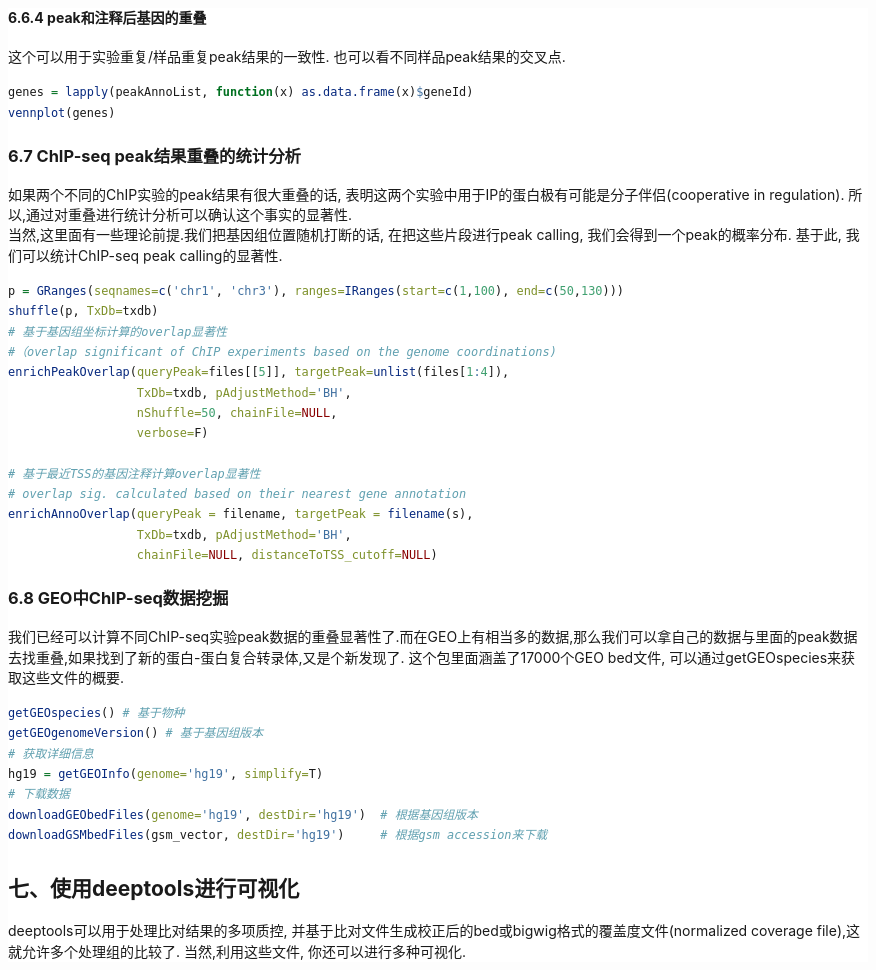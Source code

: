 #### 6.6.4 peak和注释后基因的重叠

这个可以用于实验重复/样品重复peak结果的一致性. 也可以看不同样品peak结果的交叉点.


```r
genes = lapply(peakAnnoList, function(x) as.data.frame(x)$geneId)
vennplot(genes)
```

### 6.7 ChIP-seq peak结果重叠的统计分析
如果两个不同的ChIP实验的peak结果有很大重叠的话, 表明这两个实验中用于IP的蛋白极有可能是分子伴侣(cooperative in regulation). 所以,通过对重叠进行统计分析可以确认这个事实的显著性.  
当然,这里面有一些理论前提.我们把基因组位置随机打断的话, 在把这些片段进行peak calling, 我们会得到一个peak的概率分布. 基于此, 我们可以统计ChIP-seq peak calling的显著性.


```r
p = GRanges(seqnames=c('chr1', 'chr3'), ranges=IRanges(start=c(1,100), end=c(50,130)))
shuffle(p, TxDb=txdb)
# 基于基因组坐标计算的overlap显著性
#（overlap significant of ChIP experiments based on the genome coordinations)
enrichPeakOverlap(queryPeak=files[[5]], targetPeak=unlist(files[1:4]),
				  TxDb=txdb, pAdjustMethod='BH',
				  nShuffle=50, chainFile=NULL,
				  verbose=F)

# 基于最近TSS的基因注释计算overlap显著性
# overlap sig. calculated based on their nearest gene annotation
enrichAnnoOverlap(queryPeak = filename, targetPeak = filename(s),
				  TxDb=txdb, pAdjustMethod='BH',
				  chainFile=NULL, distanceToTSS_cutoff=NULL)
```

### 6.8 GEO中ChIP-seq数据挖掘

我们已经可以计算不同ChIP-seq实验peak数据的重叠显著性了.而在GEO上有相当多的数据,那么我们可以拿自己的数据与里面的peak数据去找重叠,如果找到了新的蛋白-蛋白复合转录体,又是个新发现了.
这个包里面涵盖了17000个GEO bed文件, 可以通过getGEOspecies来获取这些文件的概要.


```r
getGEOspecies()	# 基于物种
getGEOgenomeVersion() # 基于基因组版本
# 获取详细信息
hg19 = getGEOInfo(genome='hg19', simplify=T)
# 下载数据
downloadGEObedFiles(genome='hg19', destDir='hg19')	# 根据基因组版本
downloadGSMbedFiles(gsm_vector, destDir='hg19')	    # 根据gsm accession来下载
```


## 七、使用deeptools进行可视化

deeptools可以用于处理比对结果的多项质控, 并基于比对文件生成校正后的bed或bigwig格式的覆盖度文件(normalized coverage file),这就允许多个处理组的比较了. 当然,利用这些文件, 你还可以进行多种可视化.
